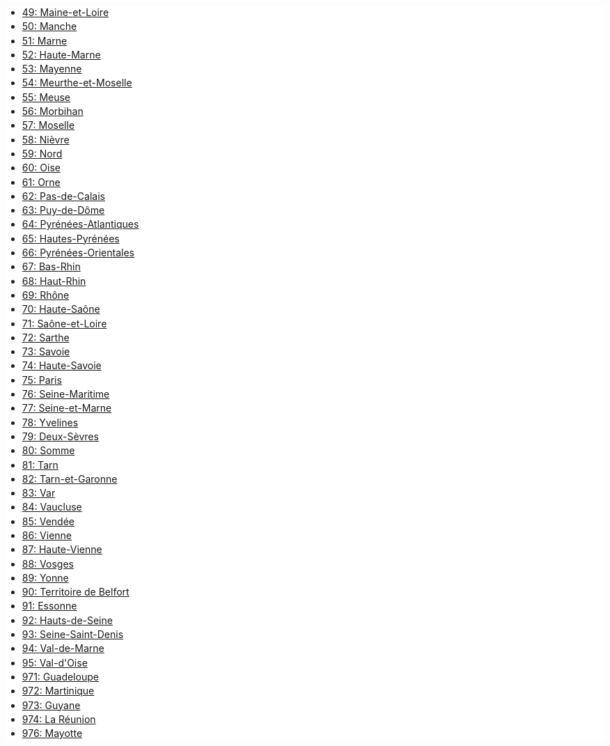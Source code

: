 - [49: Maine-et-Loire](#49)
- [50: Manche](#50)
- [51: Marne](#51)
- [52: Haute-Marne](#52)
- [53: Mayenne](#53)
- [54: Meurthe-et-Moselle](#54)
- [55: Meuse](#55)
- [56: Morbihan](#56)
- [57: Moselle](#57)
- [58: Nièvre](#58)
- [59: Nord](#59)
- [60: Oise](#60)
- [61: Orne](#61)
- [62: Pas-de-Calais](#62)
- [63: Puy-de-Dôme](#63)
- [64: Pyrénées-Atlantiques](#64)
- [65: Hautes-Pyrénées](#65)
- [66: Pyrénées-Orientales](#66)
- [67: Bas-Rhin](#67)
- [68: Haut-Rhin](#68)
- [69: Rhône](#69)
- [70: Haute-Saône](#70)
- [71: Saône-et-Loire](#71)
- [72: Sarthe](#72)
- [73: Savoie](#73)
- [74: Haute-Savoie](#74)
- [75: Paris](#75)
- [76: Seine-Maritime](#76)
- [77: Seine-et-Marne](#77)
- [78: Yvelines](#78)
- [79: Deux-Sèvres](#79)
- [80: Somme](#80)
- [81: Tarn](#81)
- [82: Tarn-et-Garonne](#82)
- [83: Var](#83)
- [84: Vaucluse](#84)
- [85: Vendée](#85)
- [86: Vienne](#86)
- [87: Haute-Vienne](#87)
- [88: Vosges](#88)
- [89: Yonne](#89)
- [90: Territoire de Belfort](#90)
- [91: Essonne](#91)
- [92: Hauts-de-Seine](#92)
- [93: Seine-Saint-Denis](#93)
- [94: Val-de-Marne](#94)
- [95: Val-d'Oise](#95)
- [971: Guadeloupe](#971)
- [972: Martinique](#972)
- [973: Guyane](#973)
- [974: La Réunion](#974)
- [976: Mayotte](#976)
